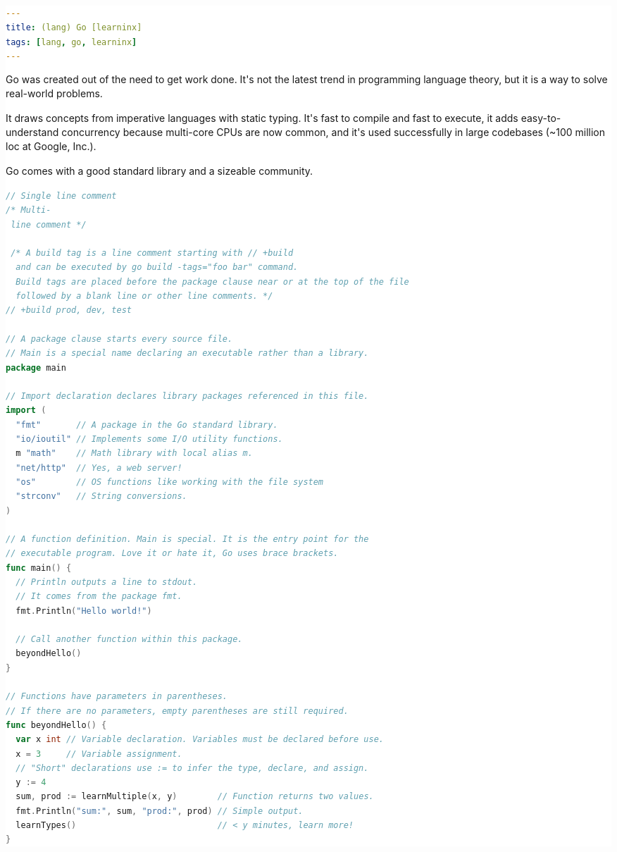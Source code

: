 ```yaml
---
title: (lang) Go [learninx]
tags: [lang, go, learninx]
---
```


Go was created out of the need to get work done. It's not the latest trend
in programming language theory, but it is a way to solve real-world
problems.

It draws concepts from imperative languages with static typing.
It's fast to compile and fast to execute, it adds easy-to-understand
concurrency because multi-core CPUs are now common, and it's used successfully
in large codebases (~100 million loc at Google, Inc.).

Go comes with a good standard library and a sizeable community.

```go
// Single line comment
/* Multi-
 line comment */

 /* A build tag is a line comment starting with // +build
  and can be executed by go build -tags="foo bar" command.
  Build tags are placed before the package clause near or at the top of the file
  followed by a blank line or other line comments. */
// +build prod, dev, test

// A package clause starts every source file.
// Main is a special name declaring an executable rather than a library.
package main

// Import declaration declares library packages referenced in this file.
import (
  "fmt"       // A package in the Go standard library.
  "io/ioutil" // Implements some I/O utility functions.
  m "math"    // Math library with local alias m.
  "net/http"  // Yes, a web server!
  "os"        // OS functions like working with the file system
  "strconv"   // String conversions.
)

// A function definition. Main is special. It is the entry point for the
// executable program. Love it or hate it, Go uses brace brackets.
func main() {
  // Println outputs a line to stdout.
  // It comes from the package fmt.
  fmt.Println("Hello world!")

  // Call another function within this package.
  beyondHello()
}

// Functions have parameters in parentheses.
// If there are no parameters, empty parentheses are still required.
func beyondHello() {
  var x int // Variable declaration. Variables must be declared before use.
  x = 3     // Variable assignment.
  // "Short" declarations use := to infer the type, declare, and assign.
  y := 4
  sum, prod := learnMultiple(x, y)        // Function returns two values.
  fmt.Println("sum:", sum, "prod:", prod) // Simple output.
  learnTypes()                            // < y minutes, learn more!
}
```